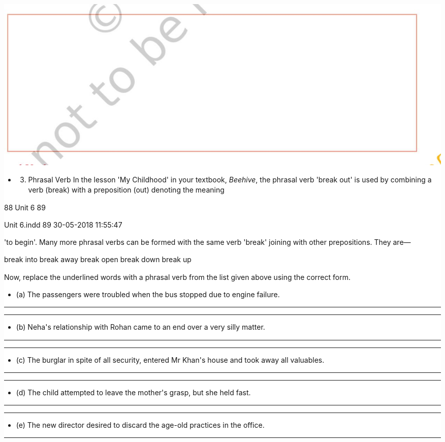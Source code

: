 ![](_page_9_Picture_3.jpeg)

- 3. Phrasal Verb
In the lesson 'My Childhood' in your textbook, *Beehive*, the phrasal verb 'break out' is used by combining a verb (break) with a preposition (out) denoting the meaning

88 Unit 6 89

Unit 6.indd 89 30-05-2018 11:55:47

'to begin'. Many more phrasal verbs can be formed with the same verb 'break' joining with other prepositions. They are—

break into break away break open break down break up

 Now, replace the underlined words with a phrasal verb from the list given above using the correct form.

- (a) The passengers were troubled when the bus stopped due to engine failure.
_____________________________________________________

_____________________________________________________

- (b) Neha's relationship with Rohan came to an end over a very silly matter.
_____________________________________________________

_____________________________________________________

- (c) The burglar in spite of all security, entered Mr Khan's house and took away all valuables.
_____________________________________________________

_____________________________________________________

- (d) The child attempted to leave the mother's grasp, but she held fast.
_____________________________________________________

_____________________________________________________

- (e) The new director desired to discard the age-old practices in the office.
_____________________________________________________
